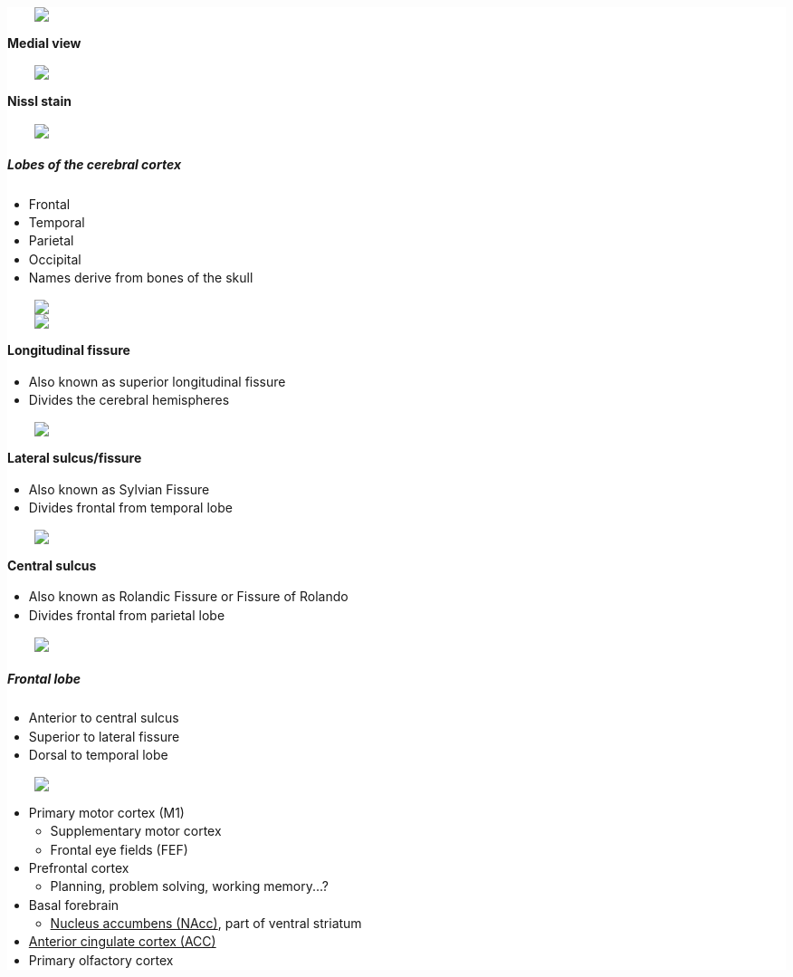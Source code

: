 <img src="https://upload.wikimedia.org/wikipedia/commons/3/35/Gray726.png" width="800px" style="display: block; margin: auto;" />

**Medial view**

<img src="https://upload.wikimedia.org/wikipedia/commons/thumb/f/fe/Gray727.svg/1025px-Gray727.svg.png" width="800px" style="display: block; margin: auto;" />

**Nissl stain**

<img src="https://upload.wikimedia.org/wikipedia/commons/9/9a/Brainmaps-macaque-hippocampus.jpg" width="800px" style="display: block; margin: auto;" />

##### Lobes of the cerebral cortex

- Frontal
- Temporal
- Parietal
- Occipital
- Names derive from bones of the skull

<img src="https://upload.wikimedia.org/wikipedia/commons/thumb/6/6e/Human_skull_side_simplified_%28bones%29.svg/1200px-Human_skull_side_simplified_%28bones%29.svg.png" width="800px" style="display: block; margin: auto;" />


<img src="http://40.media.tumblr.com/tumblr_m1kpkr7Wsq1rn6pqko1_500.jpg" width="800px" style="display: block; margin: auto;" />

**Longitudinal fissure**

- Also known as superior longitudinal fissure
- Divides the cerebral hemispheres

<img src="https://upload.wikimedia.org/wikipedia/commons/0/04/Human_brain_longitudinal_fissure.png" width="800px" style="display: block; margin: auto;" />

**Lateral sulcus/fissure**

- Also known as Sylvian Fissure
- Divides frontal from temporal lobe

<img src="https://upload.wikimedia.org/wikipedia/commons/4/41/Lateral_sulcus2.png" width="800px" style="display: block; margin: auto;" />

**Central sulcus**

- Also known as Rolandic Fissure or Fissure of Rolando
- Divides frontal from parietal lobe

<img src="https://upload.wikimedia.org/wikipedia/commons/8/88/Central_sulcus_diagram.png" width="800px" style="display: block; margin: auto;" />

##### Frontal lobe

- Anterior to central sulcus
- Superior to lateral fissure
- Dorsal to temporal lobe

<img src="https://upload.wikimedia.org/wikipedia/commons/thumb/0/0e/Lobes_of_the_brain_NL.svg/1024px-Lobes_of_the_brain_NL.svg.png" width="800px" style="display: block; margin: auto;" />

- Primary motor cortex (M1) 
    + Supplementary motor cortex
    + Frontal eye fields (FEF)
- Prefrontal cortex
    + Planning, problem solving, working memory...?
- Basal forebrain
    + [Nucleus accumbens (NAcc)](https://en.wikipedia.org/wiki/Nucleus_accumbens), part of ventral striatum
- [Anterior cingulate cortex (ACC)](https://en.wikipedia.org/wiki/Anterior_cingulate_cortex)
- Primary olfactory cortex
